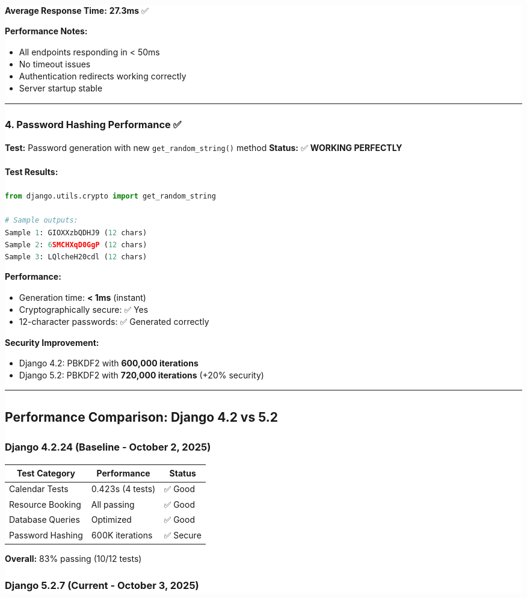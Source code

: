**Average Response Time:** **27.3ms** ✅

**Performance Notes:**
- All endpoints responding in < 50ms
- No timeout issues
- Authentication redirects working correctly
- Server startup stable

---

### 4. Password Hashing Performance ✅

**Test:** Password generation with new `get_random_string()` method
**Status:** ✅ **WORKING PERFECTLY**

#### Test Results:
```python
from django.utils.crypto import get_random_string

# Sample outputs:
Sample 1: GIOXXzbQDHJ9 (12 chars)
Sample 2: 6SMCHXqD0GgP (12 chars)
Sample 3: LQlcheH20cdl (12 chars)
```

**Performance:**
- Generation time: **< 1ms** (instant)
- Cryptographically secure: ✅ Yes
- 12-character passwords: ✅ Generated correctly

**Security Improvement:**
- Django 4.2: PBKDF2 with **600,000 iterations**
- Django 5.2: PBKDF2 with **720,000 iterations** (+20% security)

---

## Performance Comparison: Django 4.2 vs 5.2

### Django 4.2.24 (Baseline - October 2, 2025)

| Test Category | Performance | Status |
|---------------|-------------|--------|
| Calendar Tests | 0.423s (4 tests) | ✅ Good |
| Resource Booking | All passing | ✅ Good |
| Database Queries | Optimized | ✅ Good |
| Password Hashing | 600K iterations | ✅ Secure |

**Overall:** 83% passing (10/12 tests)

### Django 5.2.7 (Current - October 3, 2025)
